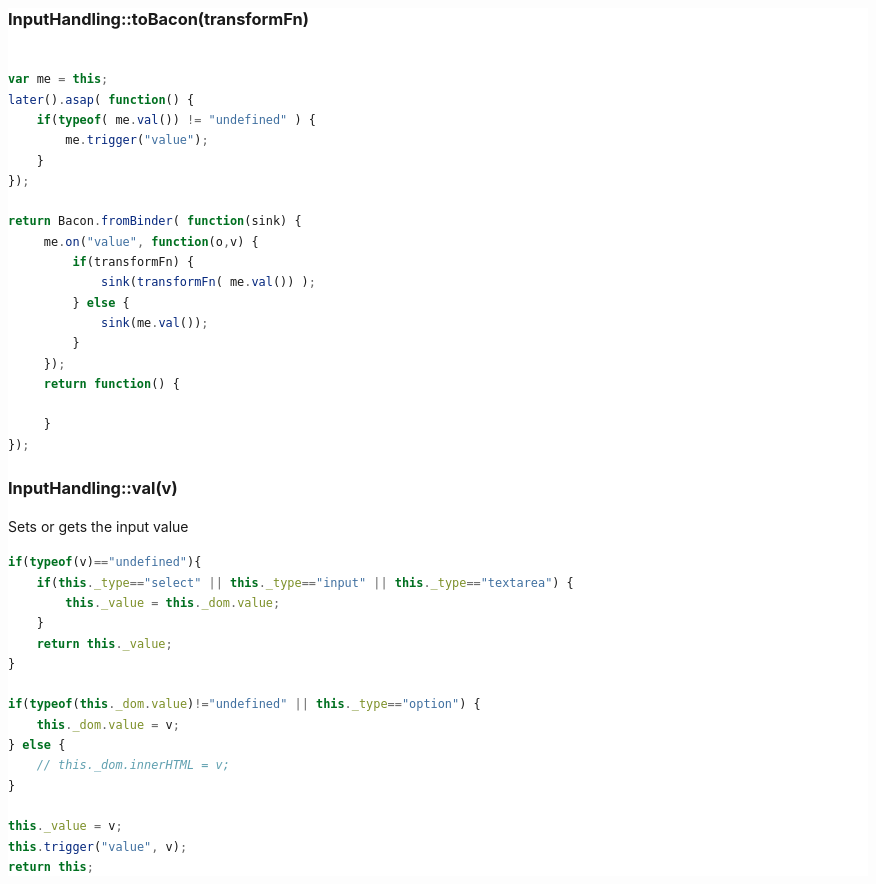 ### <a name="InputHandling_toBacon"></a>InputHandling::toBacon(transformFn)


```javascript

var me = this;
later().asap( function() {
    if(typeof( me.val()) != "undefined" ) {
        me.trigger("value");
    }
});

return Bacon.fromBinder( function(sink) {
     me.on("value", function(o,v) {
         if(transformFn) {
             sink(transformFn( me.val()) );
         } else {
             sink(me.val());
         }
     });
     return function() {
         
     }
});
```

### <a name="InputHandling_val"></a>InputHandling::val(v)

Sets or gets the input value
```javascript
if(typeof(v)=="undefined"){
    if(this._type=="select" || this._type=="input" || this._type=="textarea") {
        this._value = this._dom.value;
    }
    return this._value;
}

if(typeof(this._dom.value)!="undefined" || this._type=="option") {
    this._dom.value = v;
} else {
    // this._dom.innerHTML = v;
}

this._value = v;
this.trigger("value", v);
return this;
```


    
    
    
    
    